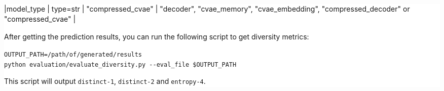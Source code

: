 |model_type | type=str | "compressed_cvae" | "decoder", "cvae_memory", "cvae_embedding", "compressed_decoder" or "compressed_cvae" |

After getting the prediction results, you can run the following script to get diversity metrics:
```
OUTPUT_PATH=/path/of/generated/results
python evaluation/evaluate_diversity.py --eval_file $OUTPUT_PATH
```
This script will output `distinct-1`, `distinct-2` and `entropy-4`.

